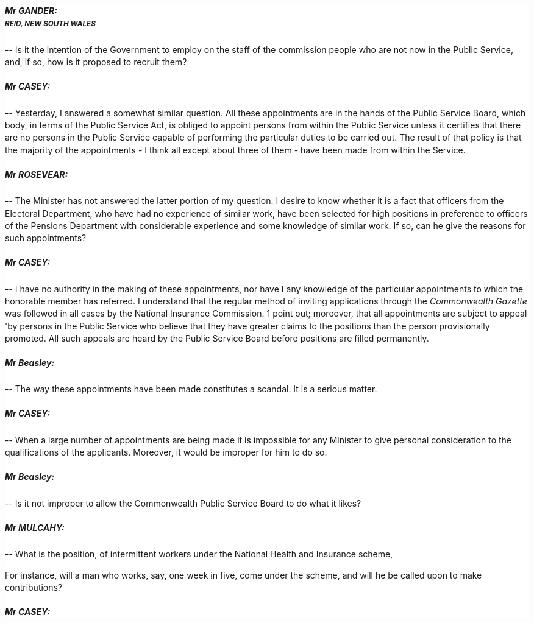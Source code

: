 ##### Mr GANDER:<br><small class="text-muted">REID, NEW SOUTH WALES</small>

-- Is it the intention of the Government to employ on the staff of the commission people who are not now in the Public Service, and, if so, how is it proposed to recruit them? 

##### Mr CASEY:

-- Yesterday, I answered a somewhat similar question. All these appointments are in the hands of the Public Service Board, which body, in terms of the Public Service Act, is obliged to appoint persons from within the Public Service unless it certifies that there are no persons in the Public Service capable of performing the particular duties to be carried out. The result of that policy is that the majority of the appointments - I think all except about three of them - have been made from within the Service. 

##### Mr ROSEVEAR:

-- The Minister has not answered the latter portion of my question. I desire to know whether it is a fact that officers from the Electoral Department, who have had no experience of similar work, have been selected for high positions in preference to officers of the Pensions Department with considerable experience and some knowledge of similar work. If so, can he give the reasons for such appointments? 

##### Mr CASEY:

-- I have no authority in the making of these appointments, nor have I any knowledge of the particular appointments to which the honorable member has referred. I understand that the regular method of inviting applications through the  *Commonwealth Gazette*  was followed in all cases by the National Insurance Commission. 1 point out; moreover, that all appointments are subject to appeal 'by persons in the Public Service who believe that they have greater claims to the positions than the person provisionally promoted. All such appeals are heard by the Public Service Board before positions are filled permanently. 

##### Mr Beasley:

--  The way these appointments have been made constitutes a scandal. It is a serious matter. 

##### Mr CASEY:

-- When a large number of appointments are being made it is impossible for any Minister to give personal consideration to the qualifications of the applicants. Moreover, it would be improper for him to do so. 

##### Mr Beasley:

--  Is it not improper to allow the Commonwealth Public Service Board to do what it likes? 

##### Mr MULCAHY:

-- What is the position, of intermittent workers under the National Health and Insurance scheme, 

For instance, will a man who works, say, one week in five, come under the scheme, and will he be called upon to make contributions? 

##### Mr CASEY:
